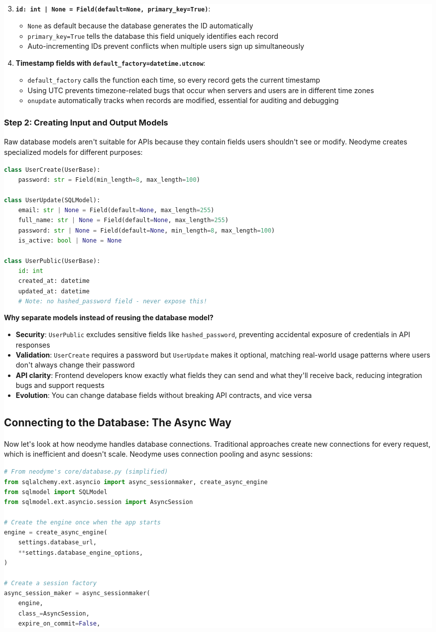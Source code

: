 3. **`id: int | None = Field(default=None, primary_key=True)`**: 
   - `None` as default because the database generates the ID automatically
   - `primary_key=True` tells the database this field uniquely identifies each record
   - Auto-incrementing IDs prevent conflicts when multiple users sign up simultaneously

4. **Timestamp fields with `default_factory=datetime.utcnow`**:
   - `default_factory` calls the function each time, so every record gets the current timestamp
   - Using UTC prevents timezone-related bugs that occur when servers and users are in different time zones
   - `onupdate` automatically tracks when records are modified, essential for auditing and debugging

### Step 2: Creating Input and Output Models

Raw database models aren't suitable for APIs because they contain fields users shouldn't see or modify. Neodyme creates specialized models for different purposes:

```python
class UserCreate(UserBase):
    password: str = Field(min_length=8, max_length=100)

class UserUpdate(SQLModel):
    email: str | None = Field(default=None, max_length=255)
    full_name: str | None = Field(default=None, max_length=255)
    password: str | None = Field(default=None, min_length=8, max_length=100)
    is_active: bool | None = None

class UserPublic(UserBase):
    id: int
    created_at: datetime
    updated_at: datetime
    # Note: no hashed_password field - never expose this!
```

**Why separate models instead of reusing the database model?**

- **Security**: `UserPublic` excludes sensitive fields like `hashed_password`, preventing accidental exposure of credentials in API responses
- **Validation**: `UserCreate` requires a password but `UserUpdate` makes it optional, matching real-world usage patterns where users don't always change their password
- **API clarity**: Frontend developers know exactly what fields they can send and what they'll receive back, reducing integration bugs and support requests
- **Evolution**: You can change database fields without breaking API contracts, and vice versa

## Connecting to the Database: The Async Way

Now let's look at how neodyme handles database connections. Traditional approaches create new connections for every request, which is inefficient and doesn't scale. Neodyme uses connection pooling and async sessions:

```python
# From neodyme's core/database.py (simplified)
from sqlalchemy.ext.asyncio import async_sessionmaker, create_async_engine
from sqlmodel import SQLModel
from sqlmodel.ext.asyncio.session import AsyncSession

# Create the engine once when the app starts
engine = create_async_engine(
    settings.database_url,
    **settings.database_engine_options,
)

# Create a session factory
async_session_maker = async_sessionmaker(
    engine,
    class_=AsyncSession,
    expire_on_commit=False,
```